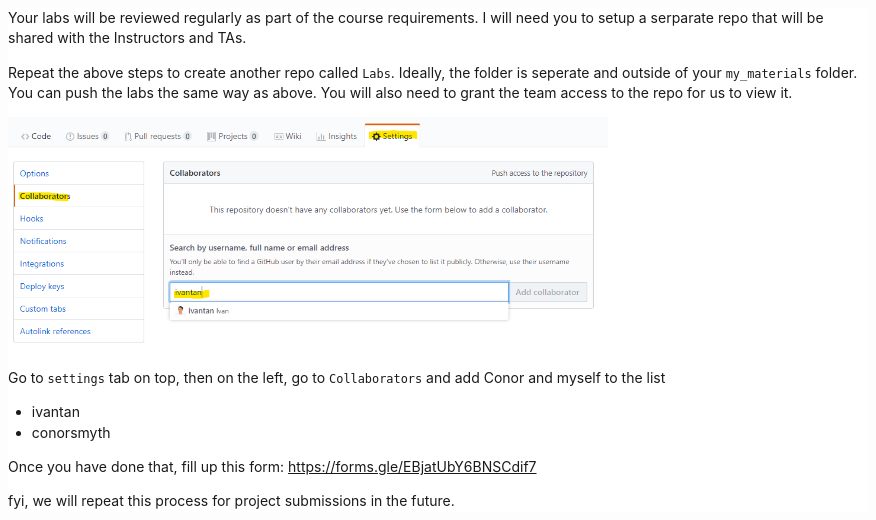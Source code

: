 Your labs will be reviewed regularly as part of the course requirements. I will need you to setup a serparate repo that will be shared with the Instructors and TAs.

Repeat the above steps to create another repo called `Labs`. Ideally, the folder is seperate and outside of your `my_materials` folder. You can push the labs the same way as above. You will also need to grant the team access to the repo for us to view it.

<img src="assets\add_collaborator.png" width="600"/>

Go to `settings` tab on top, then on the left, go to `Collaborators` and add Conor and myself to the list
- ivantan
- conorsmyth

Once you have done that, fill up this form: https://forms.gle/EBjatUbY6BNSCdif7

fyi, we will repeat this process for project submissions in the future.